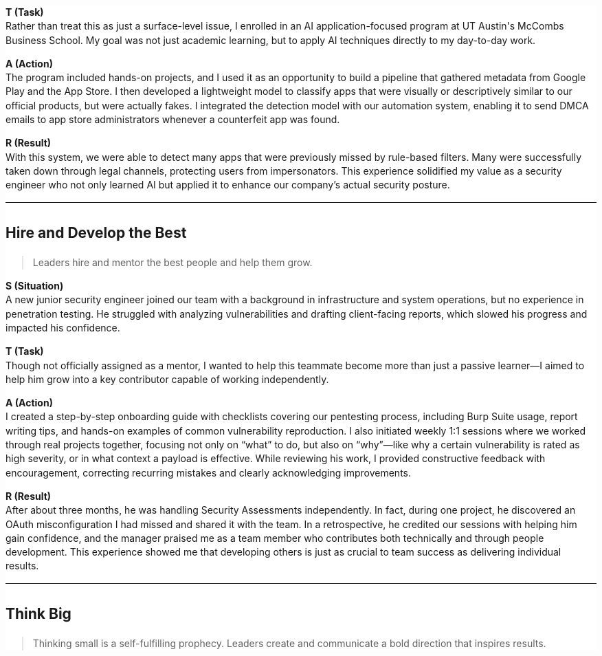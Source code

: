 **T (Task)**  
Rather than treat this as just a surface-level issue, I enrolled in an AI application-focused program at UT Austin's McCombs Business School. My goal was not just academic learning, but to apply AI techniques directly to my day-to-day work.

**A (Action)**  
The program included hands-on projects, and I used it as an opportunity to build a pipeline that gathered metadata from Google Play and the App Store. I then developed a lightweight model to classify apps that were visually or descriptively similar to our official products, but were actually fakes. I integrated the detection model with our automation system, enabling it to send DMCA emails to app store administrators whenever a counterfeit app was found.

**R (Result)**  
With this system, we were able to detect many apps that were previously missed by rule-based filters. Many were successfully taken down through legal channels, protecting users from impersonators. This experience solidified my value as a security engineer who not only learned AI but applied it to enhance our company’s actual security posture.

---

## **Hire and Develop the Best**
> Leaders hire and mentor the best people and help them grow.

**S (Situation)**  
A new junior security engineer joined our team with a background in infrastructure and system operations, but no experience in penetration testing. He struggled with analyzing vulnerabilities and drafting client-facing reports, which slowed his progress and impacted his confidence.

**T (Task)**  
Though not officially assigned as a mentor, I wanted to help this teammate become more than just a passive learner—I aimed to help him grow into a key contributor capable of working independently.

**A (Action)**  
I created a step-by-step onboarding guide with checklists covering our pentesting process, including Burp Suite usage, report writing tips, and hands-on examples of common vulnerability reproduction. I also initiated weekly 1:1 sessions where we worked through real projects together, focusing not only on “what” to do, but also on “why”—like why a certain vulnerability is rated as high severity, or in what context a payload is effective. While reviewing his work, I provided constructive feedback with encouragement, correcting recurring mistakes and clearly acknowledging improvements.

**R (Result)**  
After about three months, he was handling Security Assessments independently. In fact, during one project, he discovered an OAuth misconfiguration I had missed and shared it with the team. In a retrospective, he credited our sessions with helping him gain confidence, and the manager praised me as a team member who contributes both technically and through people development. This experience showed me that developing others is just as crucial to team success as delivering individual results.

---

## **Think Big**
> Thinking small is a self-fulfilling prophecy. Leaders create and communicate a bold direction that inspires results.
